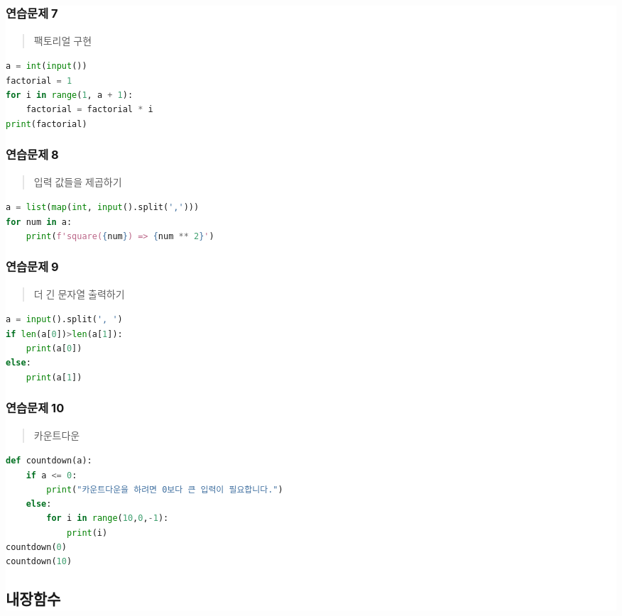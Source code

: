 

### 연습문제 7

>  팩토리얼 구현

```python
a = int(input())
factorial = 1
for i in range(1, a + 1):
  	factorial = factorial * i
print(factorial)
```



### 연습문제 8

> 입력 값들을 제곱하기

```python
a = list(map(int, input().split(',')))
for num in a:
  	print(f'square({num}) => {num ** 2}')
```



### 연습문제 9

> 더 긴 문자열 출력하기

```python
a = input().split(', ')
if len(a[0])>len(a[1]):
  	print(a[0])
else:
  	print(a[1])
```



### 연습문제 10

> 카운트다운

```python
def countdown(a):
  	if a <= 0:
    	print("카운트다운을 하려면 0보다 큰 입력이 필요합니다.")
  	else:
    	for i in range(10,0,-1):
      		print(i)
countdown(0)
countdown(10)
```



## 내장함수 
